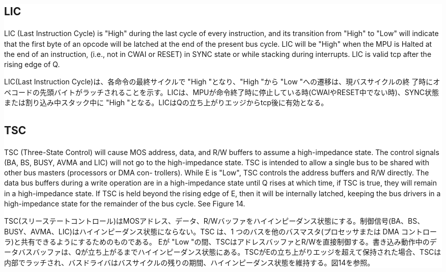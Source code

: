 ## LIC
LIC (Last Instruction Cycle) is "High" during the last cycle of every instruction, and its transition from "High" to "Low" will indicate that the first byte of an opcode will be latched at the end of the present bus cycle. LIC will be "High" when the MPU is Halted at the end of an instruction, (i.e., not in CWAI or RESET) in SYNC state or while stacking during interrupts. LIC is valid tcp after the rising edge of Q.

LIC(Last Instruction Cycle)は、各命令の最終サイクルで "High "となり、"High "から "Low "への遷移は、現バスサイクルの終 了時にオペコードの先頭バイトがラッチされることを示す。LICは、MPUが命令終了時に停止している時(CWAIやRESET中でない時)、SYNC状態または割り込み中スタック中に "High "となる。LICはQの立ち上がりエッジからtcp後に有効となる。

## TSC
TSC (Three-State Control) will cause MOS address, data, and R/W buffers to assume a high-impedance state. The control signals (BA, BS, BUSY, AVMA and LIC) will not go to the high-impedance state. TSC is intended to allow a single bus to be shared with other bus masters (processors or DMA con- trollers).
While E is "Low", TSC controls the address buffers and R/W directly. The data bus buffers during a write operation are in a high-impedance state until Q rises at which time, if TSC is true, they will remain in a high-impedance state. If TSC is held beyond the rising edge of E, then it will be internally latched, keeping the bus drivers in a high-impedance state for the remainder of the bus cycle. See Figure 14.

TSC(スリーステートコントロール)はMOSアドレス、データ、R/Wバッファをハイインピーダンス状態にする。制御信号(BA、BS、BUSY、AVMA、LIC)はハイインピーダンス状態にならない。TSC は、1 つのバスを他のバスマスタ(プロセッサまたは DMA コントローラ)と共有できるようにするためのものである。
Eが "Low "の間、TSCはアドレスバッファとR/Wを直接制御する。書き込み動作中のデータバスバッファは、Qが立ち上がるまでハイインピーダンス状態にある。TSCがEの立ち上がりエッジを超えて保持された場合、TSCは内部でラッチされ、バスドライバはバスサイクルの残りの期間、ハイインピーダンス状態を維持する。図14を参照。
